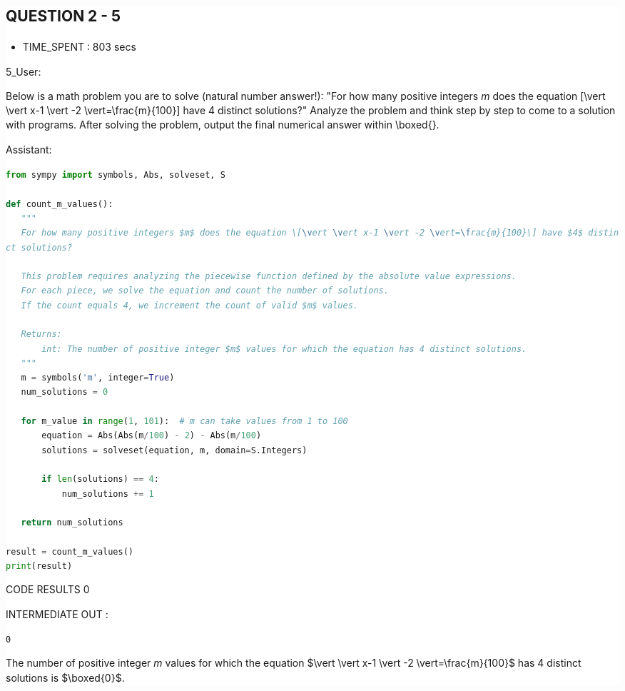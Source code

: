 

## QUESTION 2 - 5 
- TIME_SPENT : 803 secs

5_User:

Below is a math problem you are to solve (natural number answer!):
"For how many positive integers $m$ does the equation \[\vert \vert x-1 \vert -2 \vert=\frac{m}{100}\] have $4$ distinct solutions?"
Analyze the problem and think step by step to come to a solution with programs. After solving the problem, output the final numerical answer within \boxed{}.

Assistant:

 ```python
from sympy import symbols, Abs, solveset, S

def count_m_values():
    """
    For how many positive integers $m$ does the equation \[\vert \vert x-1 \vert -2 \vert=\frac{m}{100}\] have $4$ distinct solutions?

    This problem requires analyzing the piecewise function defined by the absolute value expressions.
    For each piece, we solve the equation and count the number of solutions.
    If the count equals 4, we increment the count of valid $m$ values.

    Returns:
        int: The number of positive integer $m$ values for which the equation has 4 distinct solutions.
    """
    m = symbols('m', integer=True)
    num_solutions = 0

    for m_value in range(1, 101):  # m can take values from 1 to 100
        equation = Abs(Abs(m/100) - 2) - Abs(m/100)
        solutions = solveset(equation, m, domain=S.Integers)

        if len(solutions) == 4:
            num_solutions += 1

    return num_solutions

result = count_m_values()
print(result)
```

CODE RESULTS 0

INTERMEDIATE OUT :
```output
0
```
The number of positive integer $m$ values for which the equation $\vert \vert x-1 \vert -2 \vert=\frac{m}{100}$ has 4 distinct solutions is $\boxed{0}$.
